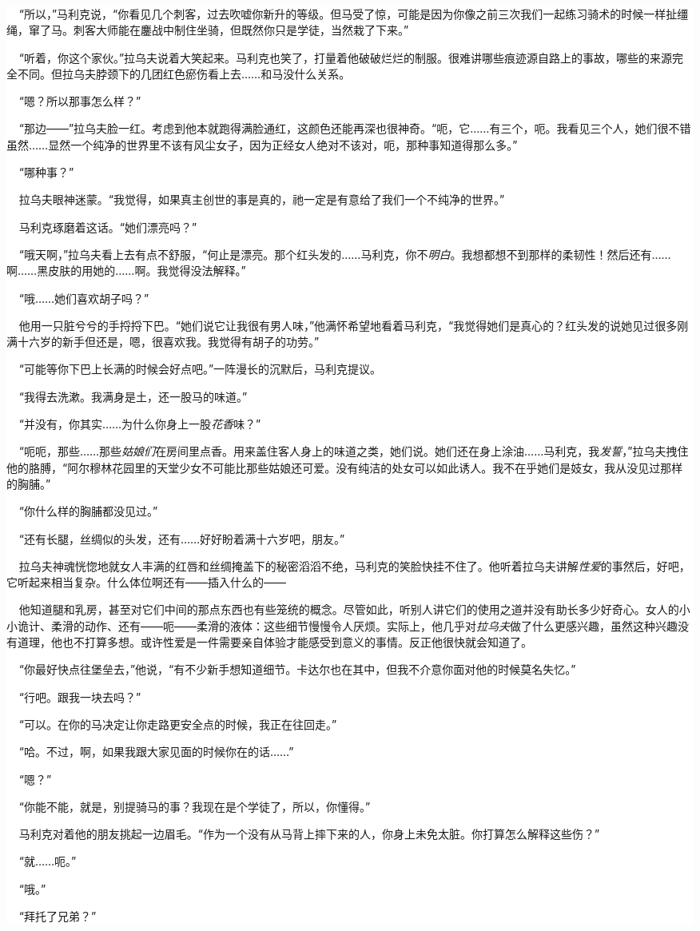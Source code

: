 <p>    “所以，”马利克说，“你看见几个刺客，过去吹嘘你新升的等级。但马受了惊，可能是因为你像之前三次我们一起练习骑术的时候一样扯缰绳，窜了马。刺客大师能在鏖战中制住坐骑，但既然你只是学徒，当然栽了下来。”</p>

<p>    “听着，你这个家伙。”拉乌夫说着大笑起来。马利克也笑了，打量着他破破烂烂的制服。很难讲哪些痕迹源自路上的事故，哪些的来源完全不同。但拉乌夫脖颈下的几团红色瘀伤看上去……和马没什么关系。</p>

<p>    “嗯？所以那事怎么样？”</p>

<p>    “那边——”拉乌夫脸一红。考虑到他本就跑得满脸通红，这颜色还能再深也很神奇。“呃，它……有三个，呃。我看见三个人，她们很不错虽然……显然一个纯净的世界里不该有风尘女子，因为正经女人绝对不该对，呃，那种事知道得那么多。”</p>

<p>    “哪种事？”</p>

<p>    拉乌夫眼神迷蒙。“我觉得，如果真主创世的事是真的，祂一定是有意给了我们一个不纯净的世界。”</p>

<p>    马利克琢磨着这话。“她们漂亮吗？”</p>

<p>    “哦天啊，”拉乌夫看上去有点不舒服，“何止是漂亮。那个红头发的……马利克，你不<em>明白</em>。我想都想不到那样的柔韧性！然后还有……啊……黑皮肤的用她的……啊。我觉得没法解释。”</p>

<p>    “哦……她们喜欢胡子吗？”</p>

<p>    他用一只脏兮兮的手捋捋下巴。“她们说它让我很有男人味，”他满怀希望地看着马利克，“我觉得她们是真心的？红头发的说她见过很多刚满十六岁的新手但还是，嗯，很喜欢我。我觉得有胡子的功劳。”</p>

<p>    “可能等你下巴上长满的时候会好点吧。”一阵漫长的沉默后，马利克提议。</p>

<p>    “我得去洗漱。我满身是土，还一股马的味道。”</p>

<p>    “并没有，你其实……为什么你身上一股<em>花香</em>味？”</p>

<p>    “呃呃，那些……那些<em>姑娘们</em>在房间里点香。用来盖住客人身上的味道之类，她们说。她们还在身上涂油……马利克，我<em>发誓</em>，”拉乌夫拽住他的胳膊，“阿尔穆林花园里的天堂少女不可能比那些姑娘还可爱。没有纯洁的处女可以如此诱人。我不在乎她们是妓女，我从没见过那样的胸脯。”</p>

<p>    “你什么样的胸脯都没见过。”</p>

<p>    “还有长腿，丝绸似的头发，还有……好好盼着满十六岁吧，朋友。”</p>

<p>    拉乌夫神魂恍惚地就女人丰满的红唇和丝绸掩盖下的秘密滔滔不绝，马利克的笑脸快挂不住了。他听着拉乌夫讲解<em>性爱</em>的事然后，好吧，它听起来相当复杂。什么体位啊还有——插入什么的——</p>

<p>    他知道腿和乳房，甚至对它们中间的那点东西也有些笼统的概念。尽管如此，听别人讲它们的使用之道并没有助长多少好奇心。女人的小小诡计、柔滑的动作、还有——呃——柔滑的液体：这些细节慢慢令人厌烦。实际上，他几乎对<em>拉乌夫</em>做了什么更感兴趣，虽然这种兴趣没有道理，他也不打算多想。或许性爱是一件需要亲自体验才能感受到意义的事情。反正他很快就会知道了。</p>

<p>    “你最好快点往堡垒去，”他说，“有不少新手想知道细节。卡达尔也在其中，但我不介意你面对他的时候莫名失忆。”</p>

<p>    “行吧。跟我一块去吗？”</p>

<p>    “可以。在你的马决定让你走路更安全点的时候，我正在往回走。”</p>

<p>    “哈。不过，啊，如果我跟大家见面的时候你在的话……”</p>

<p>    “嗯？”</p>

<p>    “你能不能，就是，别提骑马的事？我现在是个学徒了，所以，你懂得。”</p>

<p>    马利克对着他的朋友挑起一边眉毛。“作为一个没有从马背上摔下来的人，你身上未免太脏。你打算怎么解释这些伤？”</p>

<p>    “就……呃。”</p>

<p>    “哦。”</p>

<p>    “拜托了兄弟？”</p>
